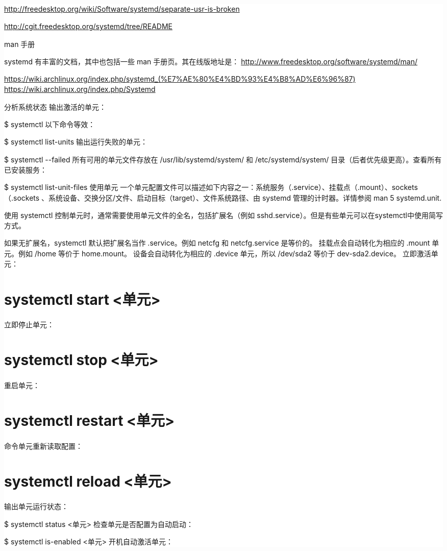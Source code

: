 http://freedesktop.org/wiki/Software/systemd/separate-usr-is-broken

http://cgit.freedesktop.org/systemd/tree/README

man 手册

systemd 有丰富的文档，其中也包括一些 man 手册页。其在线版地址是： http://www.freedesktop.org/software/systemd/man/




https://wiki.archlinux.org/index.php/systemd_(%E7%AE%80%E4%BD%93%E4%B8%AD%E6%96%87)
https://wiki.archlinux.org/index.php/Systemd

分析系统状态
输出激活的单元：

$ systemctl
以下命令等效：

$ systemctl list-units
输出运行失败的单元：

$ systemctl --failed
所有可用的单元文件存放在 /usr/lib/systemd/system/ 和 /etc/systemd/system/ 目录（后者优先级更高）。查看所有已安装服务：

$ systemctl list-unit-files
使用单元
一个单元配置文件可以描述如下内容之一：系统服务（.service）、挂载点（.mount）、sockets（.sockets 、系统设备、交换分区/文件、启动目标（target）、文件系统路径、由 systemd 管理的计时器。详情参阅 man 5 systemd.unit.

使用 systemctl 控制单元时，通常需要使用单元文件的全名，包括扩展名（例如 sshd.service）。但是有些单元可以在systemctl中使用简写方式。

如果无扩展名，systemctl 默认把扩展名当作 .service。例如 netcfg 和 netcfg.service 是等价的。
挂载点会自动转化为相应的 .mount 单元。例如 /home 等价于 home.mount。
设备会自动转化为相应的 .device 单元，所以 /dev/sda2 等价于 dev-sda2.device。
立即激活单元：

# systemctl start <单元>
立即停止单元：

# systemctl stop <单元>
重启单元：

# systemctl restart <单元>
命令单元重新读取配置：

# systemctl reload <单元>
输出单元运行状态：

$ systemctl status <单元>
检查单元是否配置为自动启动：

$ systemctl is-enabled <单元>
开机自动激活单元：
